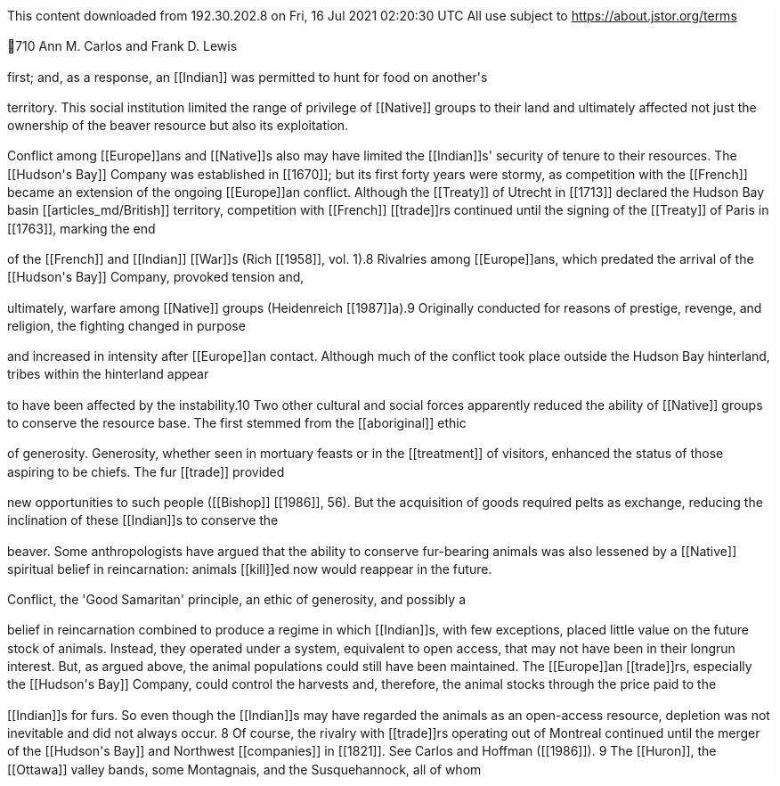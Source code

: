 This content downloaded from
192.30.202.8 on Fri, 16 Jul 2021 02:20:30 UTC
All use subject to https://about.jstor.org/terms

710 Ann M. Carlos and Frank D. Lewis

first; and, as a response, an [[Indian]] was permitted to hunt for food on another's

territory. This social institution limited the range of privilege of [[Native]] groups to
their land and ultimately affected not just the ownership of the beaver resource but
also its exploitation.

Conflict among [[Europe]]ans and [[Native]]s also may have limited the [[Indian]]s' security of tenure to their resources. The [[Hudson's Bay]] Company was established in
[[1670]]; but its first forty years were stormy, as competition with the [[French]] became
an extension of the ongoing [[Europe]]an conflict. Although the [[Treaty]] of Utrecht
in [[1713]] declared the Hudson Bay basin [[articles_md/British]] territory, competition with [[French]]
[[trade]]rs continued until the signing of the [[Treaty]] of Paris in [[1763]], marking the end

of the [[French]] and [[Indian]] [[War]]s (Rich [[1958]], vol. 1).8 Rivalries among [[Europe]]ans,
which predated the arrival of the [[Hudson's Bay]] Company, provoked tension and,

ultimately, warfare among [[Native]] groups (Heidenreich [[1987]]a).9 Originally conducted for reasons of prestige, revenge, and religion, the fighting changed in purpose

and increased in intensity after [[Europe]]an contact. Although much of the conflict
took place outside the Hudson Bay hinterland, tribes within the hinterland appear

to have been affected by the instability.10
Two other cultural and social forces apparently reduced the ability of [[Native]]
groups to conserve the resource base. The first stemmed from the [[aboriginal]] ethic

of generosity. Generosity, whether seen in mortuary feasts or in the [[treatment]] of
visitors, enhanced the status of those aspiring to be chiefs. The fur [[trade]] provided

new opportunities to such people ([[Bishop]] [[1986]], 56). But the acquisition of goods
required pelts as exchange, reducing the inclination of these [[Indian]]s to conserve the

beaver. Some anthropologists have argued that the ability to conserve fur-bearing
animals was also lessened by a [[Native]] spiritual belief in reincarnation: animals
[[kill]]ed now would reappear in the future.

Conflict, the 'Good Samaritan' principle, an ethic of generosity, and possibly a

belief in reincarnation combined to produce a regime in which [[Indian]]s, with few
exceptions, placed little value on the future stock of animals. Instead, they operated
under a system, equivalent to open access, that may not have been in their longrun interest. But, as argued above, the animal populations could still have been
maintained. The [[Europe]]an [[trade]]rs, especially the [[Hudson's Bay]] Company, could
control the harvests and, therefore, the animal stocks through the price paid to the

[[Indian]]s for furs. So even though the [[Indian]]s may have regarded the animals as
an open-access resource, depletion was not inevitable and did not always occur.
8 Of course, the rivalry with [[trade]]rs operating out of Montreal continued until the merger of the
[[Hudson's Bay]] and Northwest [[companies]] in [[1821]]. See Carlos and Hoffman ([[1986]]).
9 The [[Huron]], the [[Ottawa]] valley bands, some Montagnais, and the Susquehannock, all of whom
